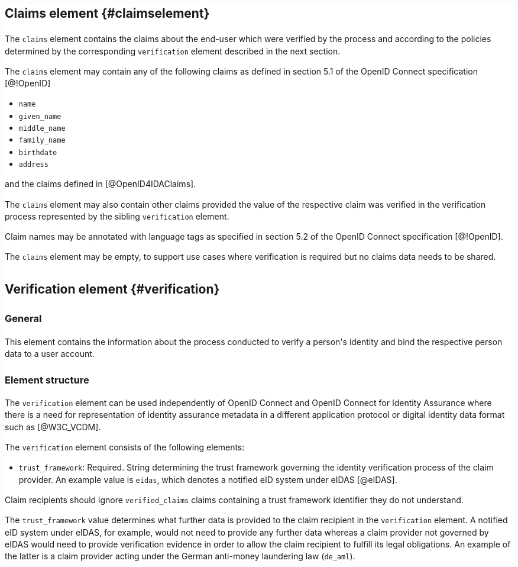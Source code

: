 ## Claims element {#claimselement}

The `claims` element contains the claims about the end-user which were verified by the process and according to the policies determined by the corresponding `verification` element described in the next section.

The `claims` element may contain any of the following claims as defined in section 5.1 of the OpenID Connect specification [@!OpenID]

* `name`
* `given_name`
* `middle_name`
* `family_name`
* `birthdate`
* `address`

and the claims defined in [@OpenID4IDAClaims].

The `claims` element may also contain other claims provided the value of the respective claim was verified in the verification process represented by the sibling `verification` element.

Claim names may be annotated with language tags as specified in section 5.2 of the OpenID Connect specification [@!OpenID].

The `claims` element may be empty, to support use cases where verification is required but no claims data needs to be shared.

## Verification element {#verification}

### General

This element contains the information about the process conducted to verify a person's identity and bind the respective person data to a user account.

### Element structure

The `verification` element can be used independently of OpenID Connect and OpenID Connect for Identity Assurance where there is a need for representation of identity assurance metadata in a different application protocol or digital identity data format such as [@W3C_VCDM].

The `verification` element consists of the following elements:

* `trust_framework`: Required. String determining the trust framework governing the identity verification process of the claim provider.
An example value is `eidas`, which denotes a notified eID system under eIDAS [@eIDAS].

Claim recipients should ignore `verified_claims` claims containing a trust framework identifier they do not understand.

The `trust_framework` value determines what further data is provided to the claim recipient in the `verification` element. A notified eID system under eIDAS, for example, would not need to provide any further data whereas a claim provider not governed by eIDAS would need to provide verification evidence in order to allow the claim recipient to fulfill its legal obligations. An example of the latter is a claim provider acting under the German anti-money laundering law (`de_aml`).

